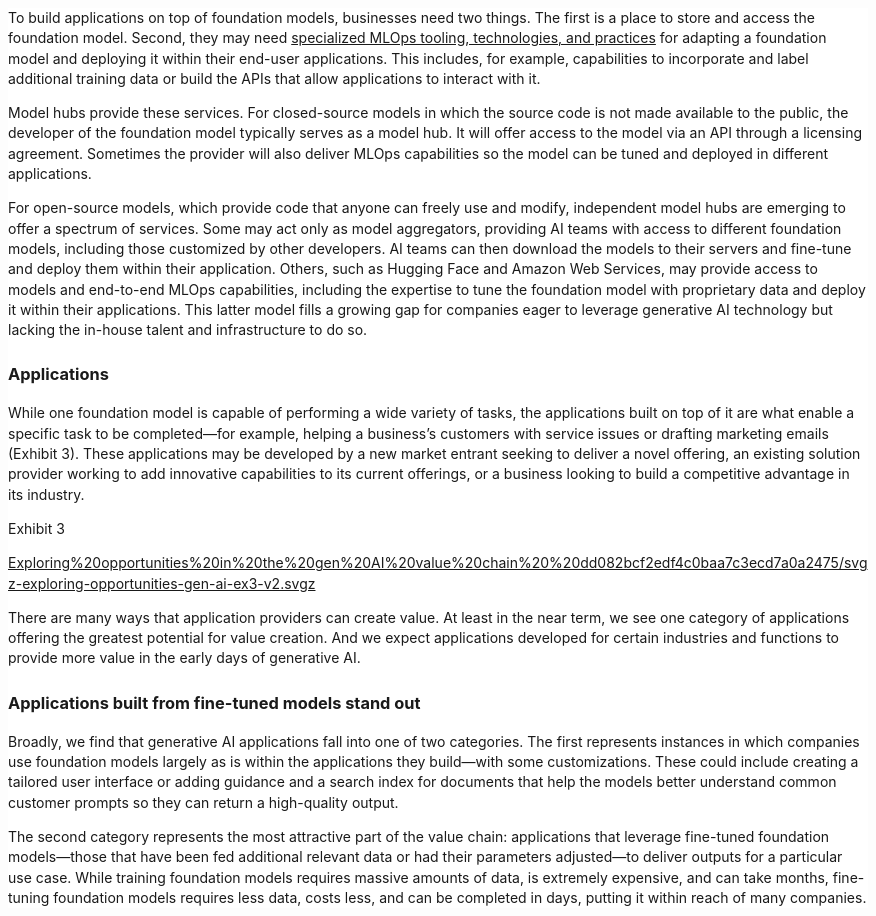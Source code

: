 To build applications on top of foundation models, businesses need two things. The first is a place to store and access the foundation model. Second, they may need [specialized MLOps tooling, technologies, and practices](https://www.mckinsey.com/about-us/new-at-mckinsey-blog/mckinsey-acquires-iguazio-a-leader-in-ai-and-machine-learning-technology) for adapting a foundation model and deploying it within their end-user applications. This includes, for example, capabilities to incorporate and label additional training data or build the APIs that allow applications to interact with it.

Model hubs provide these services. For closed-source models in which the source code is not made available to the public, the developer of the foundation model typically serves as a model hub. It will offer access to the model via an API through a licensing agreement. Sometimes the provider will also deliver MLOps capabilities so the model can be tuned and deployed in different applications.

For open-source models, which provide code that anyone can freely use and modify, independent model hubs are emerging to offer a spectrum of services. Some may act only as model aggregators, providing AI teams with access to different foundation models, including those customized by other developers. AI teams can then download the models to their servers and fine-tune and deploy them within their application. Others, such as Hugging Face and Amazon Web Services, may provide access to models and end-to-end MLOps capabilities, including the expertise to tune the foundation model with proprietary data and deploy it within their applications. This latter model fills a growing gap for companies eager to leverage generative AI technology but lacking the in-house talent and infrastructure to do so.

### Applications

While one foundation model is capable of performing a wide variety of tasks, the applications built on top of it are what enable a specific task to be completed—for example, helping a business’s customers with service issues or drafting marketing emails (Exhibit 3). These applications may be developed by a new market entrant seeking to deliver a novel offering, an existing solution provider working to add innovative capabilities to its current offerings, or a business looking to build a competitive advantage in its industry.

Exhibit 3

[Exploring%20opportunities%20in%20the%20gen%20AI%20value%20chain%20%20dd082bcf2edf4c0baa7c3ecd7a0a2475/svgz-exploring-opportunities-gen-ai-ex3-v2.svgz](Exploring%20opportunities%20in%20the%20gen%20AI%20value%20chain%20%20dd082bcf2edf4c0baa7c3ecd7a0a2475/svgz-exploring-opportunities-gen-ai-ex3-v2.svgz)

There are many ways that application providers can create value. At least in the near term, we see one category of applications offering the greatest potential for value creation. And we expect applications developed for certain industries and functions to provide more value in the early days of generative AI.

### Applications built from fine-tuned models stand out

Broadly, we find that generative AI applications fall into one of two categories. The first represents instances in which companies use foundation models largely as is within the applications they build—with some customizations. These could include creating a tailored user interface or adding guidance and a search index for documents that help the models better understand common customer prompts so they can return a high-quality output.

The second category represents the most attractive part of the value chain: applications that leverage fine-tuned foundation models—those that have been fed additional relevant data or had their parameters adjusted—to deliver outputs for a particular use case. While training foundation models requires massive amounts of data, is extremely expensive, and can take months, fine-tuning foundation models requires less data, costs less, and can be completed in days, putting it within reach of many companies.
